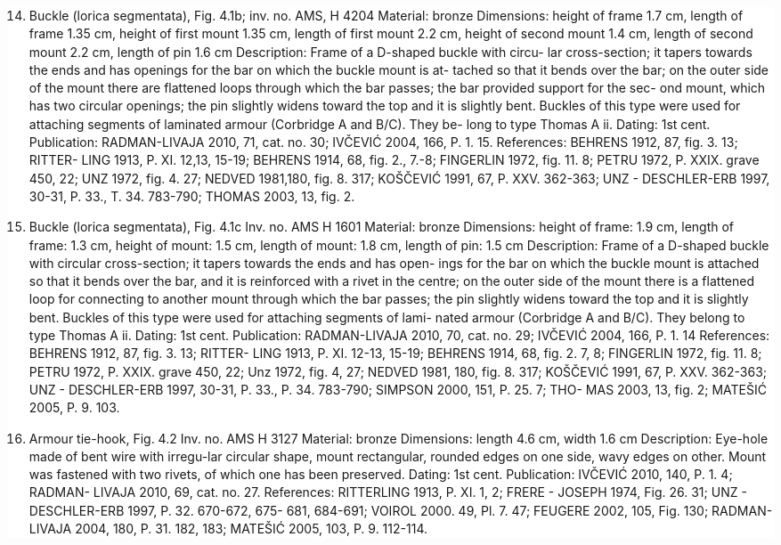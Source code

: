 14. Buckle (lorica segmentata), Fig. 4.1b;
inv. no. AMS, H 4204
Material: bronze
Dimensions: height of frame 1.7 cm, length of frame 1.35 cm, height of first mount 1.35 cm, length of first mount 2.2 cm, height of second mount 1.4 cm, length of second mount 2.2 cm, length of pin 1.6 cm Description: Frame of a D-shaped buckle with circu- lar cross-section; it tapers towards the ends and has openings for the bar on which the buckle mount is at- tached so that it bends over the bar; on the outer side of the mount there are flattened loops through which the bar passes; the bar provided support for the sec- ond mount, which has two circular openings; the pin slightly widens toward the top and it is slightly bent. Buckles of this type were used for attaching segments of laminated armour (Corbridge A and B/C). They be- long to type Thomas A ii.
Dating: 1st cent.
Publication: RADMAN-LIVAJA 2010, 71, cat. no. 30; IVČEVIĆ 2004, 166, P. 1. 15.
References: BEHRENS 1912, 87, fig. 3. 13; RITTER- LING 1913, P. XI. 12,13, 15-19; BEHRENS 1914, 68, fig. 2., 7.-8; FINGERLIN 1972, fig. 11. 8; PETRU 1972, P. XXIX. grave 450, 22; UNZ 1972, fig. 4. 27; NEDVED 1981,180, fig. 8. 317; KOŠČEVIĆ 1991, 67, P. XXV. 362-363; UNZ - DESCHLER-ERB 1997, 30-31, P. 33., T. 34. 783-790; THOMAS 2003, 13, fig. 2.

15. Buckle (lorica segmentata), Fig. 4.1c
Inv. no. AMS H 1601
Material: bronze
Dimensions: height of frame: 1.9 cm, length of frame: 1.3 cm, height of mount: 1.5 cm, length of mount: 1.8 cm, length of pin: 1.5 cm
Description: Frame of a D-shaped buckle with circular cross-section; it tapers towards the ends and has open- ings for the bar on which the buckle mount is attached so that it bends over the bar, and it is reinforced with a rivet in the centre; on the outer side of the mount there is a flattened loop for connecting to another mount through which the bar passes; the pin slightly widens toward the top and it is slightly bent. Buckles of this type were used for attaching segments of lami- nated armour (Corbridge A and B/C). They belong to type Thomas A ii.
Dating: 1st cent.
Publication: RADMAN-LIVAJA 2010, 70, cat. no. 29; IVČEVIĆ 2004, 166, P. 1. 14
References: BEHRENS 1912, 87, fig. 3. 13; RITTER- LING 1913, P. XI. 12-13, 15-19; BEHRENS 1914, 68, fig. 2. 7, 8; FINGERLIN 1972, fig. 11. 8; PETRU 1972, P. XXIX. grave 450, 22; Unz 1972, fig. 4, 27; NEDVED 1981, 180, fig. 8. 317; KOŠČEVIĆ 1991, 67, P. XXV. 362-363; UNZ - DESCHLER-ERB 1997, 30-31, P. 33., P. 34. 783-790; SIMPSON 2000, 151, P. 25. 7; THO- MAS 2003, 13, fig. 2; MATEŠIĆ 2005, P. 9. 103.

16. Armour tie-hook, Fig. 4.2
Inv. no. AMS H 3127
Material: bronze
Dimensions: length 4.6 cm, width 1.6 cm
Description: Eye-hole made of bent wire with irregu-lar circular shape, mount rectangular, rounded edges on one side, wavy edges on other. Mount was fastened with two rivets, of which one has been preserved.
Dating: 1st cent.
Publication: IVČEVIĆ 2010, 140, P. 1. 4; RADMAN- LIVAJA 2010, 69, cat. no. 27.
References: RITTERLING 1913, P. XI. 1, 2; FRERE - JOSEPH 1974, Fig. 26. 31; UNZ - DESCHLER-ERB 1997, P. 32. 670-672, 675- 681, 684-691; VOIROL 2000. 49, Pl. 7. 47; FEUGERE 2002, 105, Fig. 130; RADMAN- LIVAJA 2004, 180, P. 31. 182, 183; MATEŠIĆ 2005, 103, P. 9. 112-114.

